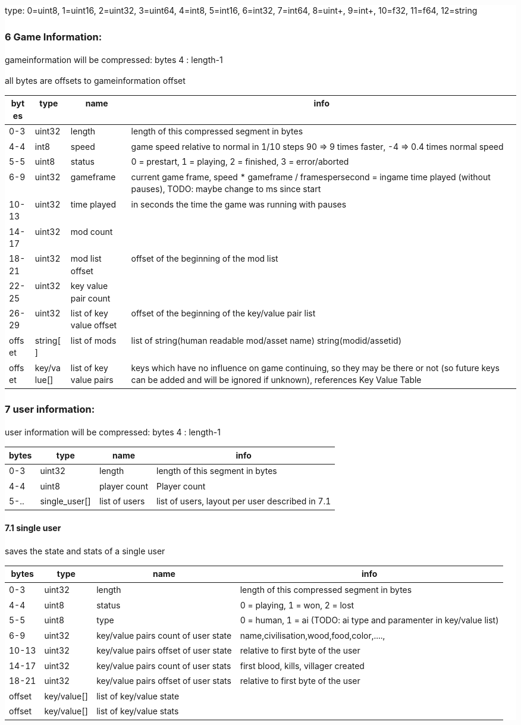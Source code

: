 type: 0=uint8, 1=uint16, 2=uint32, 3=uint64, 4=int8, 5=int16, 6=int32, 7=int64, 8=uint+, 9=int+, 10=f32, 11=f64, 12=string

### 6 Game Information:

gameinformation will be compressed: bytes 4 : length-1

all bytes are offsets to gameinformation offset

| bytes  | type        | name                     | info |
| ------ | ----------- | ------------------------ | --- |
| 0-3    | uint32      | length                   | length of this compressed segment in bytes |
| 4-4    | int8        | speed                    | game speed relative to normal in 1/10 steps 90 => 9 times faster, -4 => 0.4 times normal speed |
| 5-5    | uint8       | status                   | 0 = prestart, 1 = playing, 2 = finished, 3 = error/aborted |
| 6-9    | uint32      | gameframe                | current game frame, speed * gameframe / framespersecond = ingame time played (without pauses), TODO: maybe change to ms since start |
| 10-13  | uint32      | time played              | in seconds the time the game was running with pauses |
| 14-17  | uint32      | mod count                | |
| 18-21  | uint32      | mod list offset          | offset of the beginning of the mod list |
| 22-25  | uint32      | key value pair count     | |
| 26-29  | uint32      | list of key value offset | offset of the beginning of the key/value pair list |
| offset | string[]    | list of mods             | list of string(human readable mod/asset name) string(modid/assetid) |
| offset | key/value[] | list of key value pairs  | keys which have no influence on game continuing, so they may be there or not (so future keys can be added and will be ignored if unknown), references Key Value Table |

### 7 user information:

user information will be compressed: bytes 4 : length-1

| bytes | type          | name          | info                 |
| ----- | ------------- | ------------- | ------------------- |
| 0-3   | uint32        | length        | length of this segment in bytes |
| 4-4   | uint8         | player count  | Player count |
| 5-..  | single_user[] | list of users | list of users, layout per user described in 7.1 |

#### 7.1 single user

saves the state and stats of a single user

| bytes  | type        | name                                 | info |
| ------ | ----------- | ------------------------------------ | ------------------------- |
| 0-3    | uint32      | length                               | length of this compressed segment in bytes |
| 4-4    | uint8       | status                               | 0 = playing, 1 = won, 2 = lost |
| 5-5    | uint8       | type                                 | 0 = human, 1 = ai (TODO: ai type and paramenter in key/value list) |
| 6-9    | uint32      | key/value pairs count of user state  | name,civilisation,wood,food,color,...., |
| 10-13  | uint32      | key/value pairs offset of user state | relative to first byte of the user |
| 14-17  | uint32      | key/value pairs count of user stats  | first blood, kills, villager created |
| 18-21  | uint32      | key/value pairs offset of user stats | relative to first byte of the user |
| offset | key/value[] | list of key/value state              | |
| offset | key/value[] | list of key/value stats              | |
